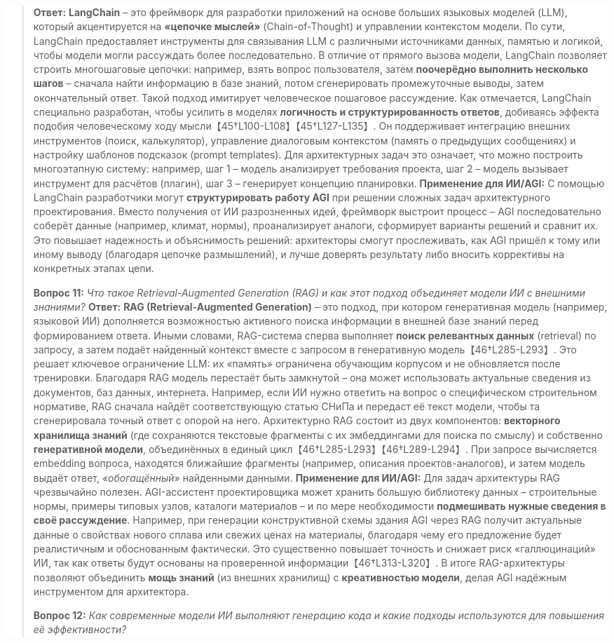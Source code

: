 > **Ответ:** **LangChain** – это фреймворк для разработки приложений на основе больших языковых моделей (LLM), который акцентируется на **«цепочке мыслей»** (Chain-of-Thought) и управлении контекстом модели. По сути, LangChain предоставляет инструменты для связывания LLM с различными источниками данных, памятью и логикой, чтобы модели могли рассуждать более последовательно. В отличие от прямого вызова модели, LangChain позволяет строить многошаговые цепочки: например, взять вопрос пользователя, затем **поочерёдно выполнить несколько шагов** – сначала найти информацию в базе знаний, потом сгенерировать промежуточные выводы, затем окончательный ответ. Такой подход имитирует человеческое пошаговое рассуждение. Как отмечается, LangChain специально разработан, чтобы усилить в моделях **логичность и структурированность ответов**, добиваясь эффекта подобия человеческому ходу мысли【45†L100-L108】【45†L127-L135】. Он поддерживает интеграцию внешних инструментов (поиск, калькулятор), управление диалоговым контекстом (память о предыдущих сообщениях) и настройку шаблонов подсказок (prompt templates). Для архитектурных задач это означает, что можно построить многоэтапную систему: например, шаг 1 – модель анализирует требования проекта, шаг 2 – модель вызывает инструмент для расчётов (плагин), шаг 3 – генерирует концепцию планировки. **Применение для ИИ/AGI:** С помощью LangChain разработчики могут **структурировать работу AGI** при решении сложных задач архитектурного проектирования. Вместо получения от ИИ разрозненных идей, фреймворк выстроит процесс – AGI последовательно соберёт данные (например, климат, нормы), проанализирует аналоги, сформирует варианты решений и сравнит их. Это повышает надежность и объяснимость решений: архитекторы смогут прослеживать, как AGI пришёл к тому или иному выводу (благодаря цепочке размышлений), и лучше доверять результату либо вносить коррективы на конкретных этапах цепи.
> 
> **Вопрос 11:** *Что такое Retrieval-Augmented Generation (RAG) и как этот подход объединяет модели ИИ с внешними знаниями?* 
> **Ответ:** **RAG (Retrieval-Augmented Generation)** – это подход, при котором генеративная модель (например, языковой ИИ) дополняется возможностью активного поиска информации в внешней базе знаний перед формированием ответа. Иными словами, RAG-система сперва выполняет **поиск релевантных данных** (retrieval) по запросу, а затем подаёт найденный контекст вместе с запросом в генеративную модель【46†L285-L293】. Это решает ключевое ограничение LLM: их «память» ограничена обучающим корпусом и не обновляется после тренировки. Благодаря RAG модель перестаёт быть замкнутой – она может использовать актуальные сведения из документов, баз данных, интернета. Например, если ИИ нужно ответить на вопрос о специфическом строительном нормативе, RAG сначала найдёт соответствующую статью СНиПа и передаст её текст модели, чтобы та сгенерировала точный ответ с опорой на него. Архитектурно RAG состоит из двух компонентов: **векторного хранилища знаний** (где сохраняются текстовые фрагменты с их эмбеддингами для поиска по смыслу) и собственно **генеративной модели**, объединённых в единый цикл【46†L285-L293】【46†L289-L294】. При запросе вычисляется embedding вопроса, находятся ближайшие фрагменты (например, описания проектов-аналогов), и затем модель выдаёт ответ, *«обогащённый»* найденными данными. **Применение для ИИ/AGI:** Для задач архитектуры RAG чрезвычайно полезен. AGI-ассистент проектировщика может хранить большую библиотеку данных – строительные нормы, примеры типовых узлов, каталоги материалов – и по мере необходимости **подмешивать нужные сведения в своё рассуждение**. Например, при генерации конструктивной схемы здания AGI через RAG получит актуальные данные о свойствах нового сплава или свежих ценах на материалы, благодаря чему его предложение будет реалистичным и обоснованным фактически. Это существенно повышает точность и снижает риск «галлюцинаций» ИИ, так как ответы будут основаны на проверенной информации【46†L313-L320】. В итоге RAG-архитектуры позволяют объединить **мощь знаний** (из внешних хранилищ) с **креативностью модели**, делая AGI надёжным инструментом для архитектора.
> 
> **Вопрос 12:** *Как современные модели ИИ выполняют генерацию кода и какие подходы используются для повышения её эффективности?* 